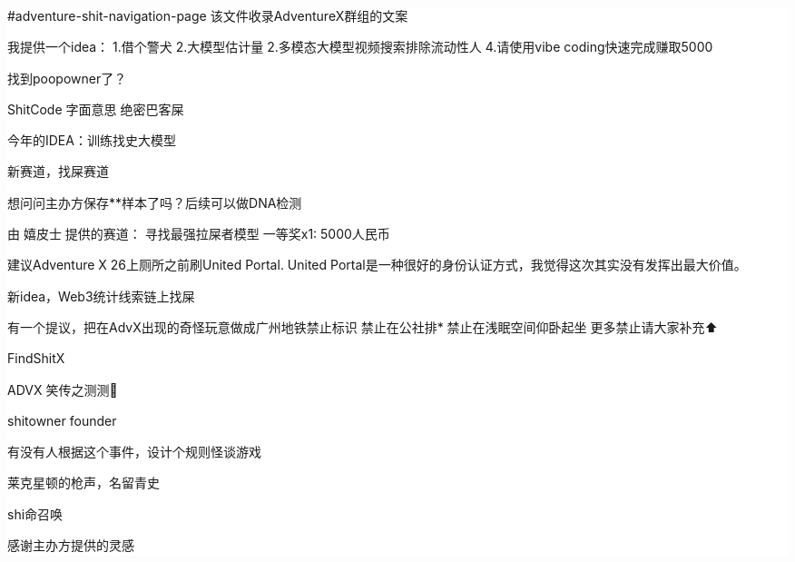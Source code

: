 #adventure-shit-navigation-page
该文件收录AdventureX群组的文案


我提供一个idea：
1.借个警犬
2.大模型估计量
2.多模态大模型视频搜索排除流动性人
4.请使用vibe coding快速完成赚取5000


找到poopowner了？


ShitCode
字面意思
绝密巴客屎


今年的IDEA：训练找史大模型


新赛道，找屎赛道


想问问主办方保存**样本了吗？后续可以做DNA检测


由 嬉皮士 提供的赛道：
寻找最强拉屎者模型
一等奖x1: 5000人民币


建议Adventure X 26上厕所之前刷United Portal.
United Portal是一种很好的身份认证方式，我觉得这次其实没有发挥出最大价值。


新idea，Web3统计线索链上找屎


有一个提议，把在AdvX出现的奇怪玩意做成广州地铁禁止标识
禁止在公社排*
禁止在浅眠空间仰卧起坐
更多禁止请大家补充⬆️


FindShitX


ADVX 笑传之测测💩


shitowner founder


有没有人根据这个事件，设计个规则怪谈游戏


莱克星顿的枪声，名留青史


shi命召唤


感谢主办方提供的灵感


